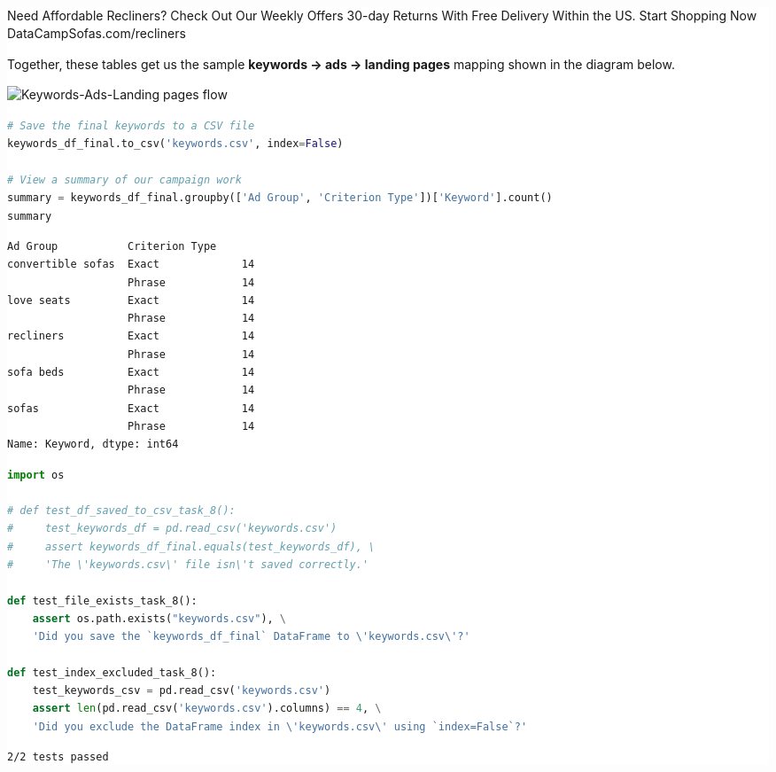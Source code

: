 <td>Need Affordable Recliners?</td>
<td>Check Out Our Weekly Offers</td>
<td>30-day Returns With Free Delivery Within the US. Start Shopping Now</td>
<td>DataCampSofas.com/recliners</td>
</tr>
</tbody>
</table>
<p>Together, these tables get us the sample <strong>keywords -> ads -> landing pages</strong> mapping shown in the diagram below.</p>
<p><img src="https://assets.datacamp.com/production/project_400/img/kwds_ads_lpages.png" alt="Keywords-Ads-Landing pages flow"></p>

```python
# Save the final keywords to a CSV file
keywords_df_final.to_csv('keywords.csv', index=False)

# View a summary of our campaign work
summary = keywords_df_final.groupby(['Ad Group', 'Criterion Type'])['Keyword'].count()
summary
```

    Ad Group           Criterion Type
    convertible sofas  Exact             14
                       Phrase            14
    love seats         Exact             14
                       Phrase            14
    recliners          Exact             14
                       Phrase            14
    sofa beds          Exact             14
                       Phrase            14
    sofas              Exact             14
                       Phrase            14
    Name: Keyword, dtype: int64

```python
import os

# def test_df_saved_to_csv_task_8():
#     test_keywords_df = pd.read_csv('keywords.csv')
#     assert keywords_df_final.equals(test_keywords_df), \
#     'The \'keywords.csv\' file isn\'t saved correctly.'

def test_file_exists_task_8():
    assert os.path.exists("keywords.csv"), \
    'Did you save the `keywords_df_final` DataFrame to \'keywords.csv\'?'
    
def test_index_excluded_task_8():
    test_keywords_csv = pd.read_csv('keywords.csv')
    assert len(pd.read_csv('keywords.csv').columns) == 4, \
    'Did you exclude the DataFrame index in \'keywords.csv\' using `index=False`?'
```

    2/2 tests passed
